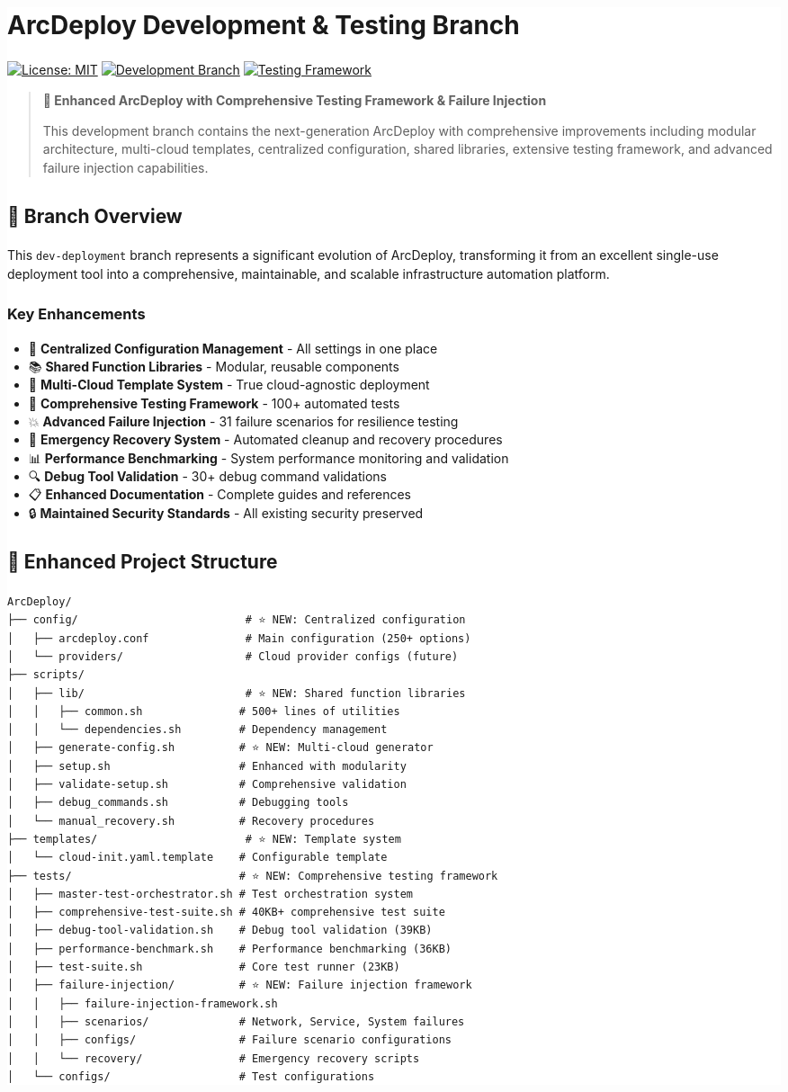 # ArcDeploy Development & Testing Branch

[![License: MIT](https://img.shields.io/badge/License-MIT-yellow.svg)](https://opensource.org/licenses/MIT)
[![Development Branch](https://img.shields.io/badge/Branch-dev--deployment-orange.svg)](https://github.com/Pocklabs/ArcDeploy/tree/dev-deployment)
[![Testing Framework](https://img.shields.io/badge/Testing-Comprehensive-green.svg)](tests/)

> **🚀 Enhanced ArcDeploy with Comprehensive Testing Framework & Failure Injection**
>
> This development branch contains the next-generation ArcDeploy with comprehensive improvements including modular architecture, multi-cloud templates, centralized configuration, shared libraries, extensive testing framework, and advanced failure injection capabilities.

## 🎯 Branch Overview

This `dev-deployment` branch represents a significant evolution of ArcDeploy, transforming it from an excellent single-use deployment tool into a comprehensive, maintainable, and scalable infrastructure automation platform.

### Key Enhancements

- 🔧 **Centralized Configuration Management** - All settings in one place
- 📚 **Shared Function Libraries** - Modular, reusable components
- 🎨 **Multi-Cloud Template System** - True cloud-agnostic deployment
- 🧪 **Comprehensive Testing Framework** - 100+ automated tests
- 💥 **Advanced Failure Injection** - 31 failure scenarios for resilience testing
- 🚨 **Emergency Recovery System** - Automated cleanup and recovery procedures
- 📊 **Performance Benchmarking** - System performance monitoring and validation
- 🔍 **Debug Tool Validation** - 30+ debug command validations
- 📋 **Enhanced Documentation** - Complete guides and references
- 🔒 **Maintained Security Standards** - All existing security preserved

## 📁 Enhanced Project Structure

```
ArcDeploy/
├── config/                          # ⭐ NEW: Centralized configuration
│   ├── arcdeploy.conf               # Main configuration (250+ options)
│   └── providers/                   # Cloud provider configs (future)
├── scripts/
│   ├── lib/                         # ⭐ NEW: Shared function libraries
│   │   ├── common.sh               # 500+ lines of utilities
│   │   └── dependencies.sh         # Dependency management
│   ├── generate-config.sh          # ⭐ NEW: Multi-cloud generator
│   ├── setup.sh                    # Enhanced with modularity
│   ├── validate-setup.sh           # Comprehensive validation
│   ├── debug_commands.sh           # Debugging tools
│   └── manual_recovery.sh          # Recovery procedures
├── templates/                       # ⭐ NEW: Template system
│   └── cloud-init.yaml.template    # Configurable template
├── tests/                          # ⭐ NEW: Comprehensive testing framework
│   ├── master-test-orchestrator.sh # Test orchestration system
│   ├── comprehensive-test-suite.sh # 40KB+ comprehensive test suite
│   ├── debug-tool-validation.sh    # Debug tool validation (39KB)
│   ├── performance-benchmark.sh    # Performance benchmarking (36KB)
│   ├── test-suite.sh               # Core test runner (23KB)
│   ├── failure-injection/          # ⭐ NEW: Failure injection framework
│   │   ├── failure-injection-framework.sh
│   │   ├── scenarios/              # Network, Service, System failures
│   │   ├── configs/                # Failure scenario configurations
│   │   └── recovery/               # Emergency recovery scripts
│   └── configs/                    # Test configurations
```